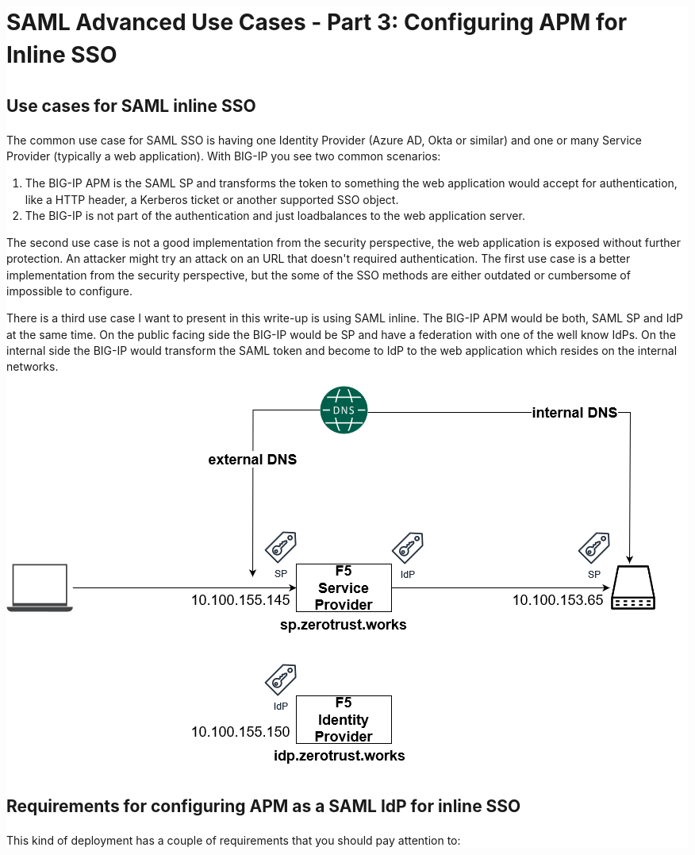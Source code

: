 # SAML Advanced Use Cases - Part 3: Configuring APM for Inline SSO

## Use cases for SAML inline SSO

The common use case for SAML SSO is having one Identity Provider (Azure AD, Okta or similar) and one or many Service Provider (typically a web application). With BIG-IP you see two common scenarios:
1. The BIG-IP APM is the SAML SP and transforms the token to something the web application would accept for authentication, like a HTTP header, a Kerberos ticket or another supported SSO object.
2. The BIG-IP is not part of the authentication and just loadbalances to the web application server.

The second use case is not a good implementation from the security perspective, the web application is exposed without further protection. An attacker might try an attack on an URL that doesn't required authentication.
The first use case is a better implementation from the security perspective, but the some of the SSO methods are either outdated or cumbersome of impossible to configure.

There is a third use case I want to present in this write-up is using SAML inline. The BIG-IP APM would be both, SAML SP and IdP at the same time.
On the public facing side the BIG-IP would be SP and have a federation with one of the well know IdPs. On the internal side the BIG-IP would transform the SAML token and become to IdP to the web application which resides on the internal networks.

![Inline_IdP](/assets/Inline_IdP.png)

## Requirements for configuring APM as a SAML IdP for inline SSO
This kind of deployment has a couple of requirements that you should pay attention to:
